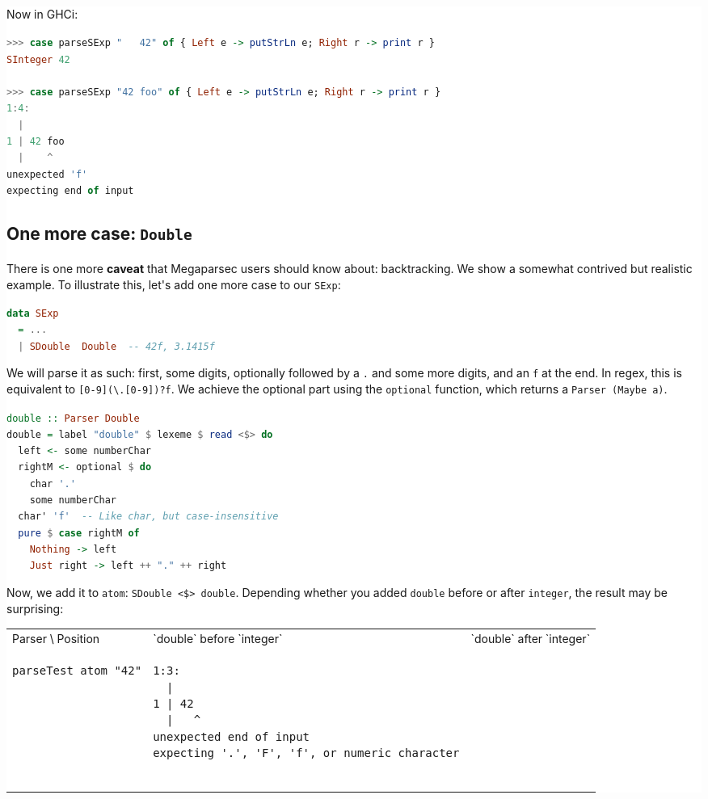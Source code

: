 Now in GHCi:

```hs
>>> case parseSExp "   42" of { Left e -> putStrLn e; Right r -> print r }
SInteger 42

>>> case parseSExp "42 foo" of { Left e -> putStrLn e; Right r -> print r }
1:4:
  |
1 | 42 foo
  |    ^
unexpected 'f'
expecting end of input
```

## One more case: `Double`

There is one more **caveat** that Megaparsec users should know about: backtracking. We show a somewhat contrived but realistic example. To illustrate this, let's add one more case to our `SExp`:

```hs
data SExp
  = ...
  | SDouble  Double  -- 42f, 3.1415f
```

We will parse it as such: first, some digits, optionally followed by a `.` and some more digits, and an `f` at the end. In regex, this is equivalent to `[0-9](\.[0-9])?f`. We achieve the optional part using the `optional` function, which returns a `Parser (Maybe a)`.

```hs
double :: Parser Double
double = label "double" $ lexeme $ read <$> do
  left <- some numberChar
  rightM <- optional $ do
    char '.'
    some numberChar
  char' 'f'  -- Like char, but case-insensitive
  pure $ case rightM of
    Nothing -> left
    Just right -> left ++ "." ++ right
```

Now, we add it to `atom`: `SDouble <$> double`. Depending whether you added `double` before or after `integer`, the result may be surprising:

<table>
  <tr>
    <td>Parser \ Position</td>
    <td>`double` before `integer`</td>
    <td>`double` after `integer`</td>
  </tr>
  <tr>
    <td>
      <pre lang="hs">parseTest atom "42"</pre>
    </td>
    <td>
      <pre>
1:3:
  |
1 | 42
  |   ^
unexpected end of input
expecting '.', 'F', 'f', or numeric character
      </pre>
    </td>